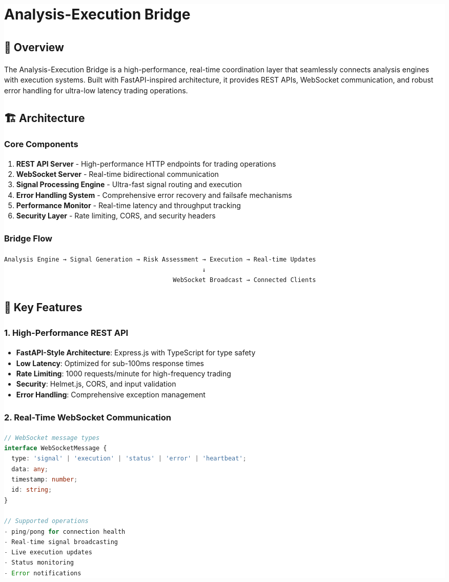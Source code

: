 # Analysis-Execution Bridge

## 🌉 Overview

The Analysis-Execution Bridge is a high-performance, real-time coordination layer that seamlessly connects analysis engines with execution systems. Built with FastAPI-inspired architecture, it provides REST APIs, WebSocket communication, and robust error handling for ultra-low latency trading operations.

## 🏗️ Architecture

### Core Components

1. **REST API Server** - High-performance HTTP endpoints for trading operations
2. **WebSocket Server** - Real-time bidirectional communication
3. **Signal Processing Engine** - Ultra-fast signal routing and execution
4. **Error Handling System** - Comprehensive error recovery and failsafe mechanisms
5. **Performance Monitor** - Real-time latency and throughput tracking
6. **Security Layer** - Rate limiting, CORS, and security headers

### Bridge Flow
```
Analysis Engine → Signal Generation → Risk Assessment → Execution → Real-time Updates
                                                      ↓
                                              WebSocket Broadcast → Connected Clients
```

## 🎯 Key Features

### 1. **High-Performance REST API**
- **FastAPI-Style Architecture**: Express.js with TypeScript for type safety
- **Low Latency**: Optimized for sub-100ms response times
- **Rate Limiting**: 1000 requests/minute for high-frequency trading
- **Security**: Helmet.js, CORS, and input validation
- **Error Handling**: Comprehensive exception management

### 2. **Real-Time WebSocket Communication**
```typescript
// WebSocket message types
interface WebSocketMessage {
  type: 'signal' | 'execution' | 'status' | 'error' | 'heartbeat';
  data: any;
  timestamp: number;
  id: string;
}

// Supported operations
- ping/pong for connection health
- Real-time signal broadcasting
- Live execution updates
- Status monitoring
- Error notifications
```
